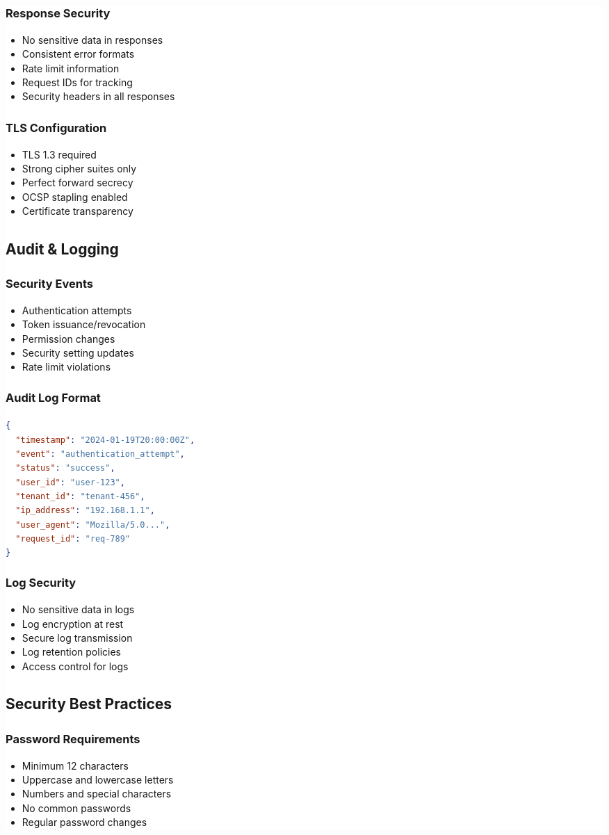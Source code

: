 ### Response Security
- No sensitive data in responses
- Consistent error formats
- Rate limit information
- Request IDs for tracking
- Security headers in all responses

### TLS Configuration
- TLS 1.3 required
- Strong cipher suites only
- Perfect forward secrecy
- OCSP stapling enabled
- Certificate transparency

## Audit & Logging

### Security Events
- Authentication attempts
- Token issuance/revocation
- Permission changes
- Security setting updates
- Rate limit violations

### Audit Log Format
```json
{
  "timestamp": "2024-01-19T20:00:00Z",
  "event": "authentication_attempt",
  "status": "success",
  "user_id": "user-123",
  "tenant_id": "tenant-456",
  "ip_address": "192.168.1.1",
  "user_agent": "Mozilla/5.0...",
  "request_id": "req-789"
}
```

### Log Security
- No sensitive data in logs
- Log encryption at rest
- Secure log transmission
- Log retention policies
- Access control for logs

## Security Best Practices

### Password Requirements
- Minimum 12 characters
- Uppercase and lowercase letters
- Numbers and special characters
- No common passwords
- Regular password changes
